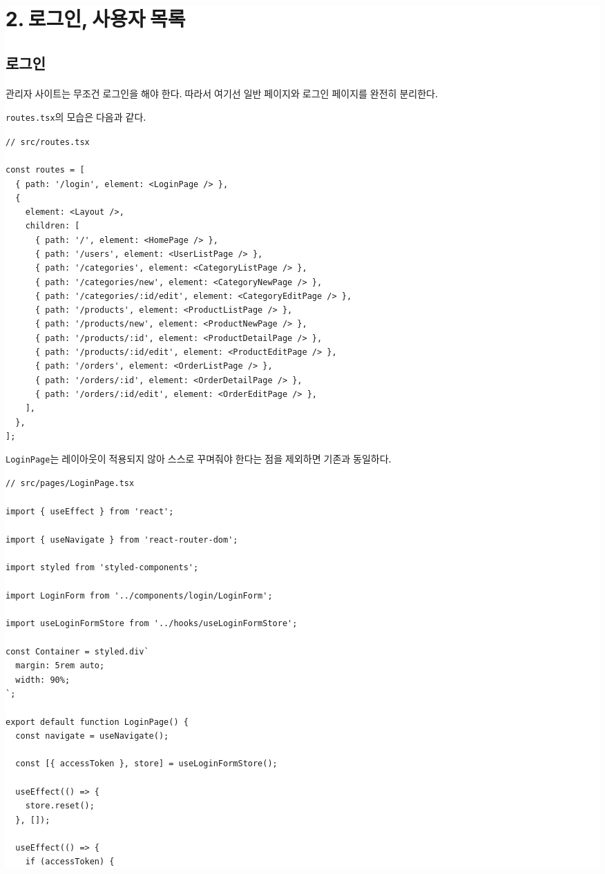 # 2. 로그인, 사용자 목록

## 로그인

관리자 사이트는 무조건 로그인을 해야 한다. 따라서 여기선 일반 페이지와 로그인 페이지를 완전히 분리한다.

`routes.tsx`의 모습은 다음과 같다.

```tsx
// src/routes.tsx

const routes = [
  { path: '/login', element: <LoginPage /> },
  {
    element: <Layout />,
    children: [
      { path: '/', element: <HomePage /> },
      { path: '/users', element: <UserListPage /> },
      { path: '/categories', element: <CategoryListPage /> },
      { path: '/categories/new', element: <CategoryNewPage /> },
      { path: '/categories/:id/edit', element: <CategoryEditPage /> },
      { path: '/products', element: <ProductListPage /> },
      { path: '/products/new', element: <ProductNewPage /> },
      { path: '/products/:id', element: <ProductDetailPage /> },
      { path: '/products/:id/edit', element: <ProductEditPage /> },
      { path: '/orders', element: <OrderListPage /> },
      { path: '/orders/:id', element: <OrderDetailPage /> },
      { path: '/orders/:id/edit', element: <OrderEditPage /> },
    ],
  },
];
```

`LoginPage`는 레이아웃이 적용되지 않아 스스로 꾸며줘야 한다는 점을 제외하면 기존과 동일하다.

```tsx
// src/pages/LoginPage.tsx

import { useEffect } from 'react';

import { useNavigate } from 'react-router-dom';

import styled from 'styled-components';

import LoginForm from '../components/login/LoginForm';

import useLoginFormStore from '../hooks/useLoginFormStore';

const Container = styled.div`
  margin: 5rem auto;
  width: 90%;
`;

export default function LoginPage() {
  const navigate = useNavigate();

  const [{ accessToken }, store] = useLoginFormStore();

  useEffect(() => {
    store.reset();
  }, []);

  useEffect(() => {
    if (accessToken) {
```